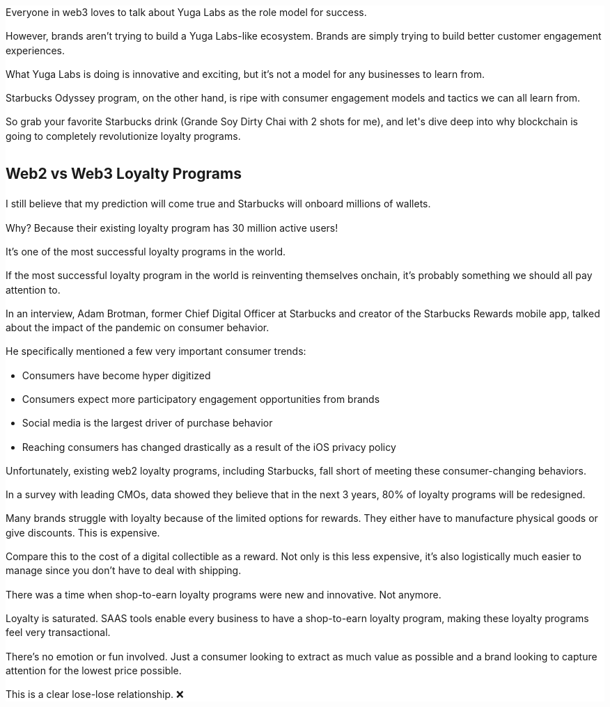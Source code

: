 Everyone in web3 loves to talk about Yuga Labs as the role model for success. 

However, brands aren’t trying to build a Yuga Labs-like ecosystem. Brands are simply trying to build better customer engagement experiences.

What Yuga Labs is doing is innovative and exciting, but it’s not a model for any businesses to learn from. 

Starbucks Odyssey program, on the other hand, is ripe with consumer engagement models and tactics we can all learn from.

So grab your favorite Starbucks drink (Grande Soy Dirty Chai with 2 shots for me), and let's dive deep into why blockchain is going to completely revolutionize loyalty programs.

## **Web2 vs Web3 Loyalty Programs**

I still believe that my prediction will come true and Starbucks will onboard millions of wallets. 

Why? Because their existing loyalty program has 30 million active users!

It’s one of the most successful loyalty programs in the world. 

If the most successful loyalty program in the world is reinventing themselves onchain, it’s probably something we should all pay attention to.

In an interview, Adam Brotman, former Chief Digital Officer at Starbucks and creator of the Starbucks Rewards mobile app, talked about the impact of the pandemic on consumer behavior.

He specifically mentioned a few very important consumer trends:

- Consumers have become hyper digitized
    
- Consumers expect more participatory engagement opportunities from brands
    
- Social media is the largest driver of purchase behavior
    
- Reaching consumers has changed drastically as a result of the iOS privacy policy
    

Unfortunately, existing web2 loyalty programs, including Starbucks, fall short of meeting these consumer-changing behaviors. 

In a survey with leading CMOs, data showed they believe that in the next 3 years, 80% of loyalty programs will be redesigned.

Many brands struggle with loyalty because of the limited options for rewards. They either have to manufacture physical goods or give discounts. This is expensive.

Compare this to the cost of a digital collectible as a reward. Not only is this less expensive, it’s also logistically much easier to manage since you don’t have to deal with shipping.

There was a time when shop-to-earn loyalty programs were new and innovative. Not anymore.

Loyalty is saturated. SAAS tools enable every business to have a shop-to-earn loyalty program, making these loyalty programs feel very transactional.

There’s no emotion or fun involved. Just a consumer looking to extract as much value as possible and a brand looking to capture attention for the lowest price possible.

This is a clear lose-lose relationship. ❌
